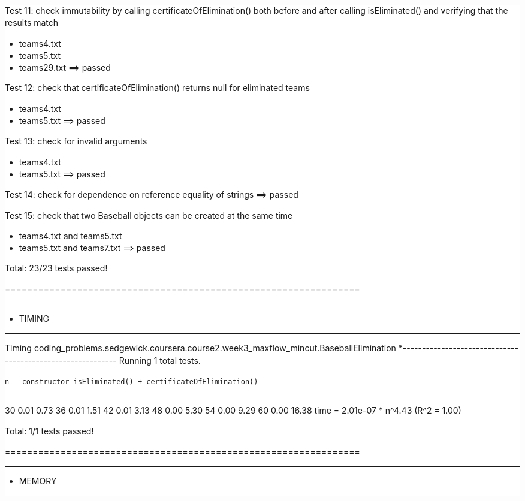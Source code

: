 Test 11: check immutability by calling certificateOfElimination() both before
         and after calling isEliminated() and verifying that the results match
  * teams4.txt
  * teams5.txt
  * teams29.txt
==> passed

Test 12: check that certificateOfElimination() returns null for eliminated teams
  * teams4.txt
  * teams5.txt
==> passed

Test 13: check for invalid arguments
  * teams4.txt
  * teams5.txt
==> passed

Test 14: check for dependence on reference equality of strings
==> passed

Test 15: check that two Baseball objects can be created at the same time
  * teams4.txt and teams5.txt
  * teams5.txt and teams7.txt
==> passed


Total: 23/23 tests passed!


================================================================
********************************************************************************
*  TIMING
********************************************************************************

Timing coding_problems.sedgewick.coursera.course2.week3_maxflow_mincut.BaseballElimination
*-----------------------------------------------------------
Running 1 total tests.

    n   constructor isEliminated() + certificateOfElimination()
----------------------------------------------------------------
   30       0.01       0.73
   36       0.01       1.51
   42       0.01       3.13
   48       0.00       5.30
   54       0.00       9.29
   60       0.00      16.38
time = 2.01e-07 * n^4.43  (R^2 = 1.00)

Total: 1/1 tests passed!


================================================================



********************************************************************************
*  MEMORY
********************************************************************************
